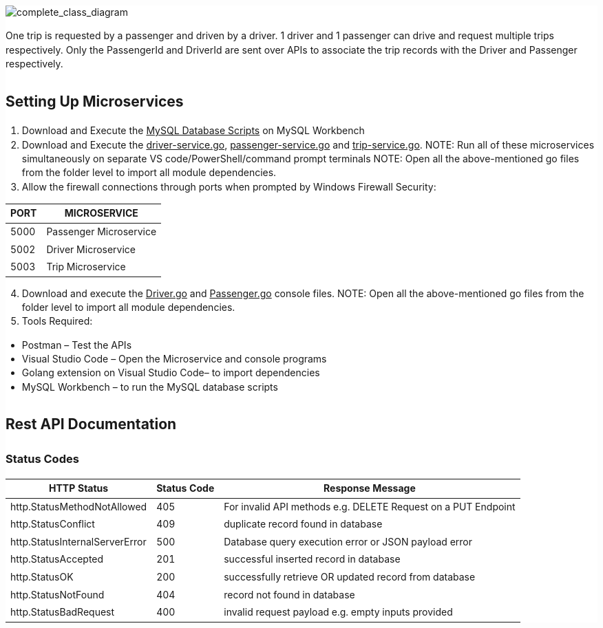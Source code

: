 ![complete_class_diagram](https://user-images.githubusercontent.com/73008987/208224851-5b1f4c0c-d3f6-48fb-9d28-6d3a6209e0c7.png)

One trip is requested by a passenger and driven by a driver. 1 driver and 1 passenger can drive and request multiple trips respectively. Only the PassengerId and DriverId are sent over APIs to associate the trip records with the Driver and Passenger respectively.


## Setting Up Microservices
1.	Download and Execute the [MySQL Database Scripts](https://github.com/mahshuk410/RideSharingMicroservice/tree/main/Database%20Scripts) on MySQL Workbench
2.	Download and Execute the [driver-service.go](https://github.com/mahshuk410/RideSharingMicroservice/tree/main/Microservice%20Backend/Driver%20Microservice), [passenger-service.go](https://github.com/mahshuk410/RideSharingMicroservice/tree/main/Microservice%20Backend/Passenger%20Microservice) and [trip-service.go](https://github.com/mahshuk410/RideSharingMicroservice/tree/main/Microservice%20Backend/Trip%20Microservice).
NOTE: Run all of these microservices simultaneously on separate VS code/PowerShell/command prompt terminals
NOTE: Open all the above-mentioned go files from the folder level to import all module dependencies. 
3.	Allow the firewall connections through ports when prompted by Windows Firewall Security:  

| PORT | MICROSERVICE           |
|------|------------------------|
| 5000 | Passenger Microservice |
| 5002 | Driver Microservice    | 
| 5003 | Trip Microservice      |


4.	Download and execute the [Driver.go](https://github.com/mahshuk410/RideSharingMicroservice/tree/main/Application%20Console/Driver%20Client) and [Passenger.go](https://github.com/mahshuk410/RideSharingMicroservice/tree/main/Application%20Console/Passenger%20Client) console files.
NOTE: Open all the above-mentioned go files from the folder level to import all module dependencies. 
5.	Tools Required: 
 -  Postman – Test the APIs
 -  Visual Studio Code – Open the Microservice and console programs
 -  Golang extension on Visual Studio Code– to import dependencies
 -  MySQL Workbench – to run the MySQL database scripts


## Rest API Documentation

### Status Codes
| **HTTP Status**              | **Status Code** | **Response Message**                                          |
|---------------------------------|-----------------|---------------------------------------------------------------|
| http.StatusMethodNotAllowed     | 405             | For invalid API methods e.g. DELETE Request on a PUT Endpoint |
| http.StatusConflict             | 409             | duplicate record found in database                            |
| http.StatusInternalServerError  | 500             | Database query execution error or JSON payload error          |
| http.StatusAccepted             | 201             | successful inserted record in database                        |
| http.StatusOK                   | 200             | successfully retrieve OR updated record from database         |
| http.StatusNotFound             | 404             | record not found in database                                  |
| http.StatusBadRequest           | 400             | invalid request payload e.g. empty inputs provided            |
